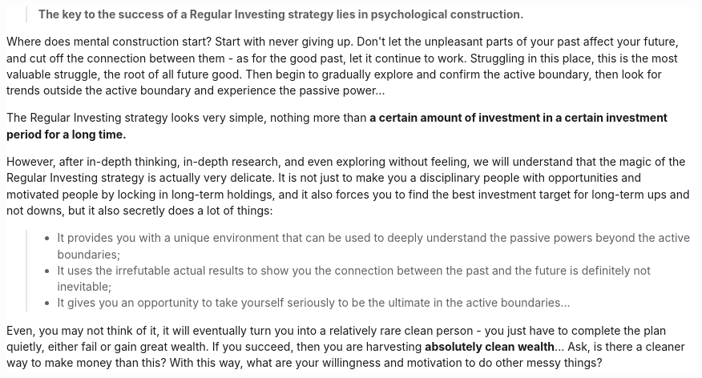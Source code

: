 > **The key to the success of a Regular Investing strategy lies in psychological construction.**

Where does mental construction start? Start with never giving up. Don't let the unpleasant parts of your past affect your future, and cut off the connection between them - as for the good past, let it continue to work. Struggling in this place, this is the most valuable struggle, the root of all future good. Then begin to gradually explore and confirm the active boundary, then look for trends outside the active boundary and experience the passive power...

The Regular Investing strategy looks very simple, nothing more than **a certain amount of investment in a certain investment period for a long time.**

However, after in-depth thinking, in-depth research, and even exploring without feeling, we will understand that the magic of the Regular Investing strategy is actually very delicate. It is not just to make you a disciplinary people with opportunities and motivated people by locking in long-term holdings, and it also forces you to find the best investment target for long-term ups and not downs, but it also secretly does a lot of things:

> - It provides you with a unique environment that can be used to deeply understand the passive powers beyond the active boundaries;
> - It uses the irrefutable actual results to show you the connection between the past and the future is definitely not inevitable;
> - It gives you an opportunity to take yourself seriously to be the ultimate in the active boundaries...

Even, you may not think of it, it will eventually turn you into a relatively rare clean person - you just have to complete the plan quietly, either fail or gain great wealth. If you succeed, then you are harvesting **absolutely clean wealth**... Ask, is there a cleaner way to make money than this? With this way, what are your willingness and motivation to do other messy things?
